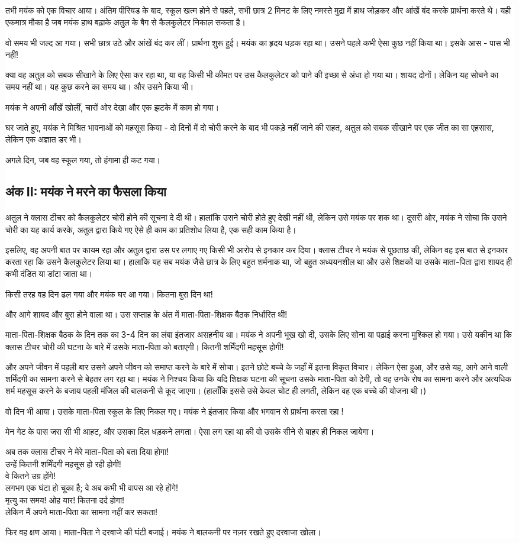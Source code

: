 तभी मयंक को एक विचार आया। अंतिम पीरियड के बाद, स्कूल खत्म होने से पहले, सभी छात्र 2 मिनट के लिए नमस्ते मुद्रा में हाथ जोड़कर और आंखें बंद करके प्रार्थना करते थे। यही एकमात्र मौका है जब मयंक हाथ बढ़ाके अतुल के बैग से कैलकुलेटर निकाल सकता है।

वो समय भी जल्द आ गया। सभी छात्र उठे और आंखें बंद कर लीं। प्रार्थना शुरू हुई। मयंक का हृदय धड़क रहा था। उसने पहले कभी ऐसा कुछ नहीं किया था। इसके आस - पास भी नहीं!

क्या वह अतुल को सबक सीखाने के लिए ऐसा कर रहा था, या वह किसी भी कीमत पर उस कैलकुलेटर को पाने की इच्छा से अंधा हो गया था। शायद दोनों। लेकिन यह सोचने का समय नहीं था। यह कुछ करने का समय था। और उसने किया भी। 

मयंक ने अपनी आँखें खोलीं, चारों ओर देखा और एक झटके में काम हो गया। 

घर जाते हुए, मयंक ने मिश्रित भावनाओं को महसूस किया - दो दिनों में दो चोरी करने के बाद भी पकड़े नहीं जाने की राहत, अतुल को सबक सीखाने पर एक जीत का सा एहसास, लेकिन एक अज्ञात डर भी।

अगले दिन, जब वह स्कूल गया, तो हंगामा ही कट गया।


## अंक II: मयंक ने मरने का फैसला किया

अतुल ने क्लास टीचर को कैलकुलेटर चोरी होने की सूचना दे दी थी। हालांकि उसने चोरी होते हुए देखी नहीं थी, लेकिन उसे मयंक पर शक था। दूसरी ओर, मयंक ने सोचा कि उसने चोरी का यह कार्य करके, अतुल द्वारा किये गए ऐसे ही काम का प्रतिशोध लिया है, एक सही काम किया है।

इसलिए, वह अपनी बात पर कायम रहा और अतुल द्वारा उस पर लगाए गए किसी भी आरोप से इनकार कर दिया। क्लास टीचर ने मयंक से पूछताछ की, लेकिन वह इस बात से इनकार करता रहा कि उसने कैलकुलेटर लिया था। हालांकि यह सब मयंक जैसे छात्र के लिए बहुत शर्मनाक था, जो बहुत अध्ययनशील था और उसे शिक्षकों या उसके माता-पिता द्वारा शायद ही कभी दंडित या डांटा जाता था।

किसी तरह वह दिन ढल गया और मयंक घर आ गया। कितना बुरा दिन था!

और आगे शायद और बुरा होने वाला था। उस सप्ताह के अंत में माता-पिता-शिक्षक बैठक निर्धारित थी!

माता-पिता-शिक्षक बैठक के दिन तक का 3-4 दिन का लंबा इंतजार असहनीय था। मयंक ने अपनी भूख खो दी, उसके लिए सोना या पढ़ाई करना मुश्किल हो गया। उसे यकीन था कि क्लास टीचर चोरी की घटना के बारे में उसके माता-पिता को बताएगी। कितनी शर्मिंदगी महसूस होगी!

और अपने जीवन में पहली बार उसने अपने जीवन को समाप्त करने के बारे में सोचा। इतने छोटे बच्चे के जहाँ में इतना विकृत विचार। लेकिन ऐसा हुआ, और उसे यह, आगे आने वाली शर्मिंदगी का सामना करने से बेहतर लग रहा था। मयंक ने निश्चय किया कि यदि शिक्षक घटना की सूचना उसके माता-पिता को देगी, तो वह उनके रोष का सामना करने और अत्यधिक शर्म महसूस करने के बजाय पहली मंजिल की बालकनी से कूद जाएगा। (हालाँकि इससे उसे केवल चोट ही लगती, लेकिन वह एक बच्चे की योजना थी।)

वो दिन भी आया। उसके माता-पिता स्कूल के लिए निकल गए। मयंक ने इंतजार किया और भगवान से प्रार्थना करता रहा ! 

मेन गेट के पास जरा सी भी आहट, और उसका दिल धड़कने लगता। ऐसा लग रहा था की वो उसके सीने से बाहर ही निकल जायेगा।

अब तक क्लास टीचर ने मेरे माता-पिता को बता दिया होगा! <br>
उन्हें कितनी शर्मिंदगी महसूस हो रही होगी! <br>
वे कितने उग्र होंगे! <br>
लगभग एक घंटा हो चूका है; वे अब कभी भी वापस आ रहे होंगे! <br>
मृत्यु का समय! ओह यार! कितना दर्द होगा! <br>
लेकिन मैं अपने माता-पिता का सामना नहीं कर सकता!

फिर वह क्षण आया। माता-पिता ने दरवाजे की घंटी बजाई। मयंक ने बालकनी पर नज़र रखते हुए दरवाजा खोला।
